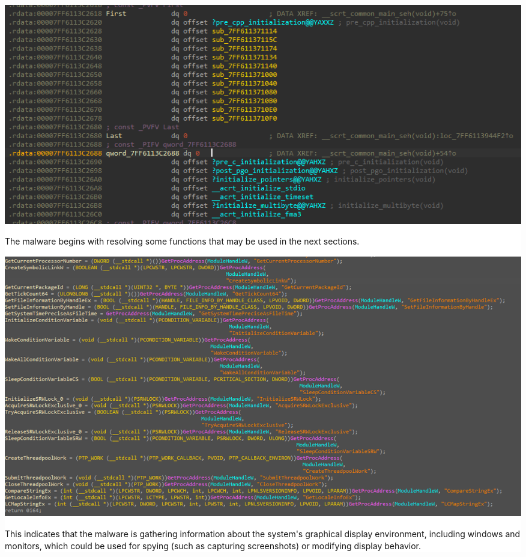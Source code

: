  ![error](/assets/images/malware-analysis/APT_Attack_Cases_Using_Dora_RAT_Against_Korean_Companies_pic/3e_first_ini.png)


The malware begins with resolving some functions that may be used in the next sections. 
 

 ![error](/assets/images/malware-analysis/APT_Attack_Cases_Using_Dora_RAT_Against_Korean_Companies_pic/3e_proc.png)


This indicates that the malware is gathering information about the system's graphical display environment, including windows and monitors, which could be used for spying (such as capturing screenshots) or modifying display behavior.
 